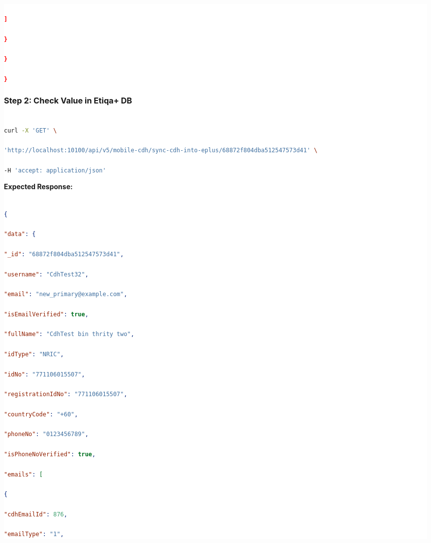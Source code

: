 ```json

]

}

}

}

```

  

### Step 2: Check Value in Etiqa+ DB

  

```bash

curl -X 'GET' \

'http://localhost:10100/api/v5/mobile-cdh/sync-cdh-into-eplus/68872f804dba512547573d41' \

-H 'accept: application/json'

```

  

**Expected Response:**

```json

{

"data": {

"_id": "68872f804dba512547573d41",

"username": "CdhTest32",

"email": "new_primary@example.com",

"isEmailVerified": true,

"fullName": "CdhTest bin thrity two",

"idType": "NRIC",

"idNo": "771106015507",

"registrationIdNo": "771106015507",

"countryCode": "+60",

"phoneNo": "0123456789",

"isPhoneNoVerified": true,

"emails": [

{

"cdhEmailId": 876,

"emailType": "1",

```